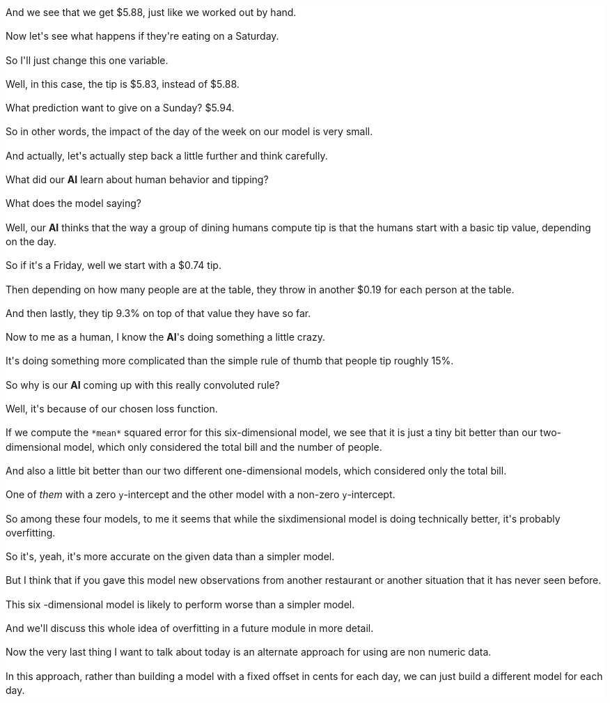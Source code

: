 And we see that we get $5.88, just like we worked out by hand.

Now let's see what happens if they're eating on a Saturday.

So I'll just change this one variable.

Well, in this case, the tip is $5.83, instead of $5.88.

What prediction want to give on a Sunday? $5.94.

So in other words, the impact of the day of the week on our model is very small.

And actually, let's actually step back a little further and think carefully.

What did our **AI** learn about human behavior and tipping?

What does the model saying?

Well, our **AI** thinks that the way a group of dining humans compute tip is that the humans start with a basic tip value, depending on the day.

So if it's a Friday, well we start with a $0.74 tip.

Then depending on how many people are at the table, they throw in another $0.19 for each person at the table.

And then lastly, they tip 9.3% on top of that value they have so far.

Now to me as a human, I know the **AI**'s doing something a little crazy.

It's doing something more complicated than the simple rule of thumb that people tip roughly 15%.

So why is our **AI** coming up with this really convoluted rule?

Well, it's because of our chosen loss function.

If we compute the `*mean*` squared error for this six-dimensional model, we see that it is just a tiny bit better than our two-dimensional model, which only considered the total bill and the number of people.

And also a little bit better than our two different one-dimensional models, which considered only the total bill.

One of *them* with a zero `y`-intercept and the other model with a non-zero `y`-intercept.

So among these four models, to me it seems that while the sixdimensional model is doing technically better, it's probably overfitting.

So it's, yeah, it's more accurate on the given data than a simpler model.

But I think that if you gave this model new observations from another restaurant or another situation that it has never seen before.

This six -dimensional model is likely to perform worse than a simpler model.

And we'll discuss this whole idea of overfitting in a future module in more detail.

Now the very last thing I want to talk about today is an alternate approach for using are non numeric data.

In this approach, rather than building a model with a fixed offset in cents for each day, we can just build a different model for each day.
